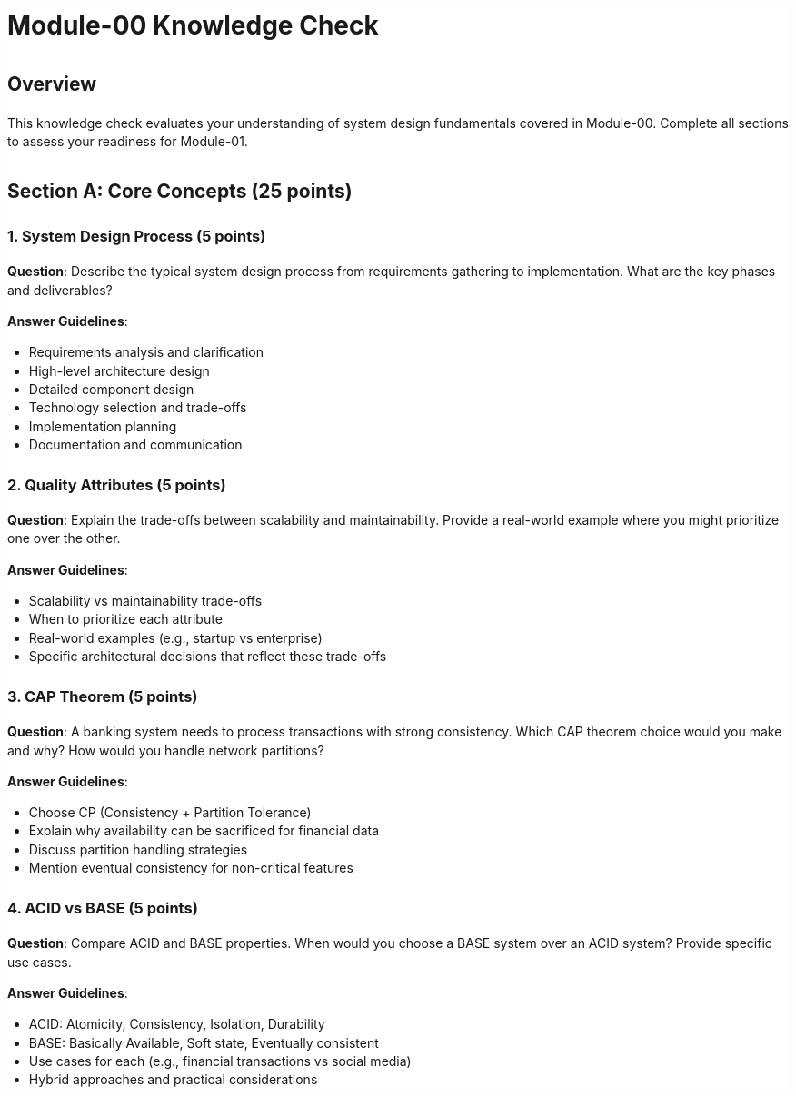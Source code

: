 # Module-00 Knowledge Check

## Overview
This knowledge check evaluates your understanding of system design fundamentals covered in Module-00. Complete all sections to assess your readiness for Module-01.

## Section A: Core Concepts (25 points)

### 1. System Design Process (5 points)
**Question**: Describe the typical system design process from requirements gathering to implementation. What are the key phases and deliverables?

**Answer Guidelines**:
- Requirements analysis and clarification
- High-level architecture design
- Detailed component design
- Technology selection and trade-offs
- Implementation planning
- Documentation and communication

### 2. Quality Attributes (5 points)
**Question**: Explain the trade-offs between scalability and maintainability. Provide a real-world example where you might prioritize one over the other.

**Answer Guidelines**:
- Scalability vs maintainability trade-offs
- When to prioritize each attribute
- Real-world examples (e.g., startup vs enterprise)
- Specific architectural decisions that reflect these trade-offs

### 3. CAP Theorem (5 points)
**Question**: A banking system needs to process transactions with strong consistency. Which CAP theorem choice would you make and why? How would you handle network partitions?

**Answer Guidelines**:
- Choose CP (Consistency + Partition Tolerance)
- Explain why availability can be sacrificed for financial data
- Discuss partition handling strategies
- Mention eventual consistency for non-critical features

### 4. ACID vs BASE (5 points)
**Question**: Compare ACID and BASE properties. When would you choose a BASE system over an ACID system? Provide specific use cases.

**Answer Guidelines**:
- ACID: Atomicity, Consistency, Isolation, Durability
- BASE: Basically Available, Soft state, Eventually consistent
- Use cases for each (e.g., financial transactions vs social media)
- Hybrid approaches and practical considerations
